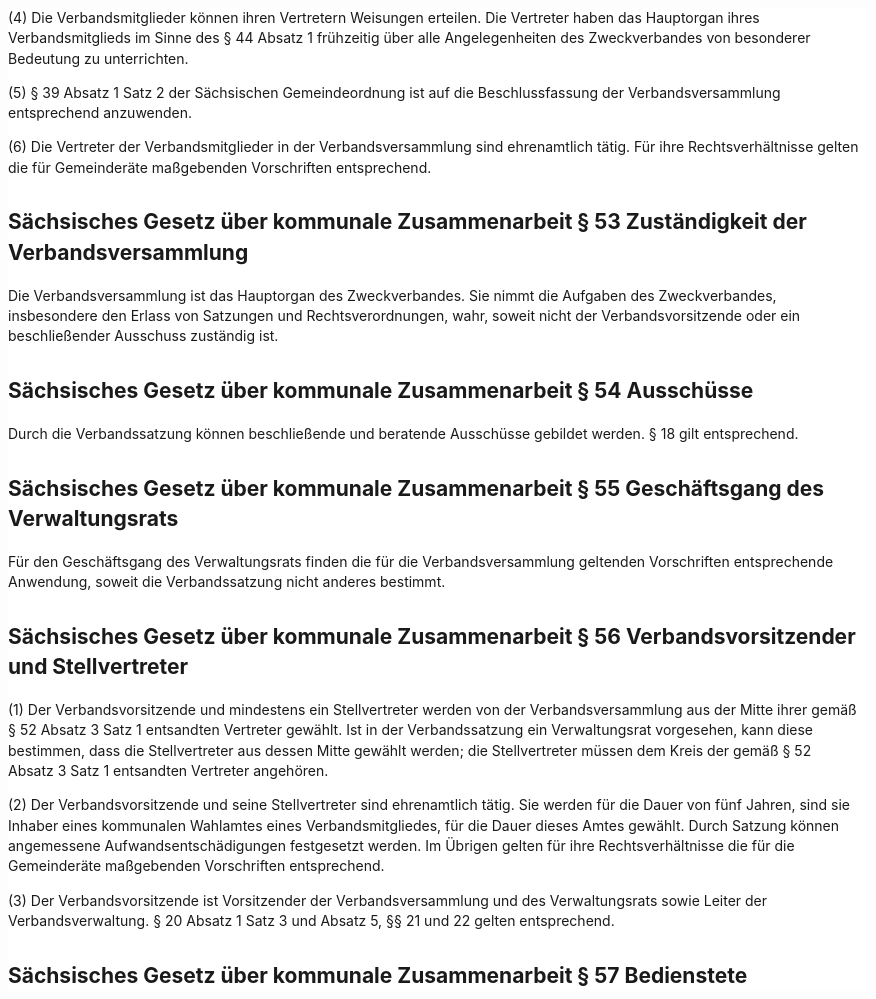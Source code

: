 (4) Die Verbandsmitglieder können ihren Vertretern Weisungen erteilen. Die Vertreter haben das Hauptorgan ihres Verbandsmitglieds im Sinne des § 44 Absatz 1 frühzeitig über alle Angelegenheiten des Zweckverbandes von besonderer Bedeutung zu unterrichten.

(5) § 39 Absatz 1 Satz 2 der Sächsischen Gemeindeordnung ist auf die Beschlussfassung der Verbandsversammlung entsprechend anzuwenden.

(6) Die Vertreter der Verbandsmitglieder in der Verbandsversammlung sind ehrenamtlich tätig. Für ihre Rechtsverhältnisse gelten die für Gemeinderäte maßgebenden Vorschriften entsprechend.


## Sächsisches Gesetz über kommunale Zusammenarbeit § 53 Zuständigkeit der Verbandsversammlung

Die Verbandsversammlung ist das Hauptorgan des Zweckverbandes. Sie nimmt die Aufgaben des Zweckverbandes, insbesondere den Erlass von Satzungen und Rechtsverordnungen, wahr, soweit nicht der Verbandsvorsitzende oder ein beschließender Ausschuss zuständig ist.


## Sächsisches Gesetz über kommunale Zusammenarbeit § 54 Ausschüsse

Durch die Verbandssatzung können beschließende und beratende Ausschüsse gebildet werden. § 18 gilt entsprechend.


## Sächsisches Gesetz über kommunale Zusammenarbeit § 55 Geschäftsgang des Verwaltungsrats

Für den Geschäftsgang des Verwaltungsrats finden die für die Verbandsversammlung geltenden Vorschriften entsprechende Anwendung, soweit die Verbandssatzung nicht anderes bestimmt.


## Sächsisches Gesetz über kommunale Zusammenarbeit § 56 Verbandsvorsitzender und Stellvertreter

(1) Der Verbandsvorsitzende und mindestens ein Stellvertreter werden von der Verbandsversammlung aus der Mitte ihrer gemäß § 52 Absatz 3 Satz 1 entsandten Vertreter gewählt. Ist in der Verbandssatzung ein Verwaltungsrat vorgesehen, kann diese bestimmen, dass die Stellvertreter aus dessen Mitte gewählt werden; die Stellvertreter müssen dem Kreis der gemäß § 52 Absatz 3 Satz 1 entsandten Vertreter angehören.

(2) Der Verbandsvorsitzende und seine Stellvertreter sind ehrenamtlich tätig. Sie werden für die Dauer von fünf Jahren, sind sie Inhaber eines kommunalen Wahlamtes eines Verbandsmitgliedes, für die Dauer dieses Amtes gewählt. Durch Satzung können angemessene Aufwandsentschädigungen festgesetzt werden. Im Übrigen gelten für ihre Rechtsverhältnisse die für die Gemeinderäte maßgebenden Vorschriften entsprechend.

(3) Der Verbandsvorsitzende ist Vorsitzender der Verbandsversammlung und des Verwaltungsrats sowie Leiter der Verbandsverwaltung. § 20 Absatz 1 Satz 3 und Absatz 5, §§ 21 und 22 gelten entsprechend.


## Sächsisches Gesetz über kommunale Zusammenarbeit § 57 Bedienstete
